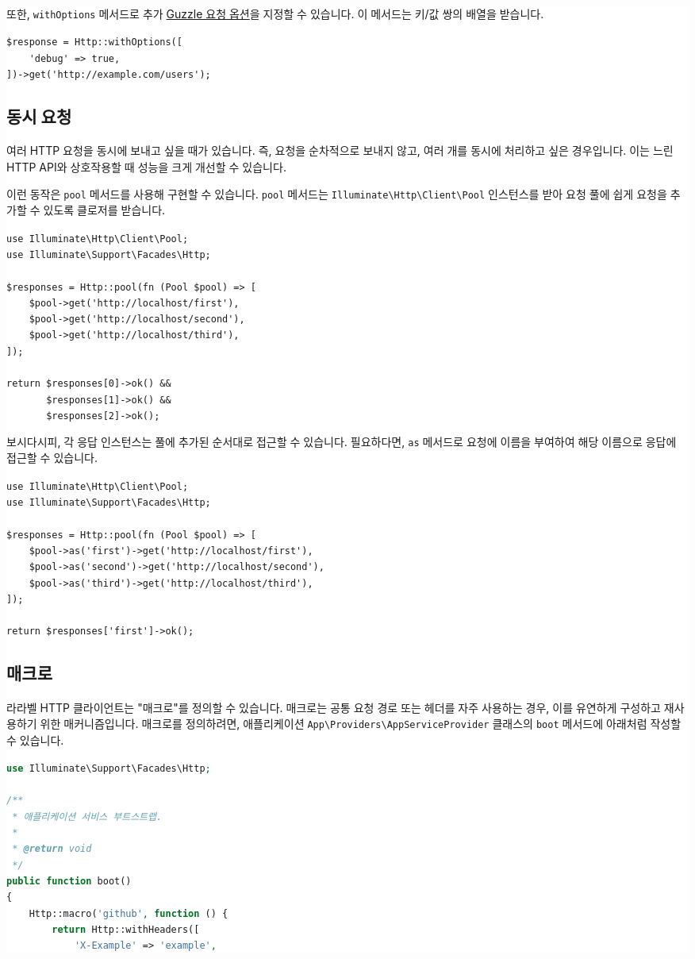 또한, `withOptions` 메서드로 추가 [Guzzle 요청 옵션](http://docs.guzzlephp.org/en/stable/request-options.html)을 지정할 수 있습니다. 이 메서드는 키/값 쌍의 배열을 받습니다.

```
$response = Http::withOptions([
    'debug' => true,
])->get('http://example.com/users');
```

<a name="concurrent-requests"></a>
## 동시 요청

여러 HTTP 요청을 동시에 보내고 싶을 때가 있습니다. 즉, 요청을 순차적으로 보내지 않고, 여러 개를 동시에 처리하고 싶은 경우입니다. 이는 느린 HTTP API와 상호작용할 때 성능을 크게 개선할 수 있습니다.

이런 동작은 `pool` 메서드를 사용해 구현할 수 있습니다. `pool` 메서드는 `Illuminate\Http\Client\Pool` 인스턴스를 받아 요청 풀에 쉽게 요청을 추가할 수 있도록 클로저를 받습니다.

```
use Illuminate\Http\Client\Pool;
use Illuminate\Support\Facades\Http;

$responses = Http::pool(fn (Pool $pool) => [
    $pool->get('http://localhost/first'),
    $pool->get('http://localhost/second'),
    $pool->get('http://localhost/third'),
]);

return $responses[0]->ok() &&
       $responses[1]->ok() &&
       $responses[2]->ok();
```

보시다시피, 각 응답 인스턴스는 풀에 추가된 순서대로 접근할 수 있습니다. 필요하다면, `as` 메서드로 요청에 이름을 부여하여 해당 이름으로 응답에 접근할 수 있습니다.

```
use Illuminate\Http\Client\Pool;
use Illuminate\Support\Facades\Http;

$responses = Http::pool(fn (Pool $pool) => [
    $pool->as('first')->get('http://localhost/first'),
    $pool->as('second')->get('http://localhost/second'),
    $pool->as('third')->get('http://localhost/third'),
]);

return $responses['first']->ok();
```

<a name="macros"></a>
## 매크로

라라벨 HTTP 클라이언트는 "매크로"를 정의할 수 있습니다. 매크로는 공통 요청 경로 또는 헤더를 자주 사용하는 경우, 이를 유연하게 구성하고 재사용하기 위한 매커니즘입니다. 매크로를 정의하려면, 애플리케이션 `App\Providers\AppServiceProvider` 클래스의 `boot` 메서드에 아래처럼 작성할 수 있습니다.

```php
use Illuminate\Support\Facades\Http;

/**
 * 애플리케이션 서비스 부트스트랩.
 *
 * @return void
 */
public function boot()
{
    Http::macro('github', function () {
        return Http::withHeaders([
            'X-Example' => 'example',
```